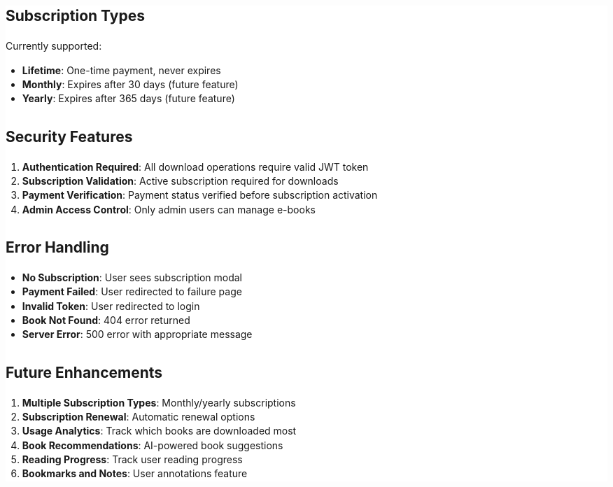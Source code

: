 ## Subscription Types

Currently supported:
- **Lifetime**: One-time payment, never expires
- **Monthly**: Expires after 30 days (future feature)
- **Yearly**: Expires after 365 days (future feature)

## Security Features

1. **Authentication Required**: All download operations require valid JWT token
2. **Subscription Validation**: Active subscription required for downloads
3. **Payment Verification**: Payment status verified before subscription activation
4. **Admin Access Control**: Only admin users can manage e-books

## Error Handling

- **No Subscription**: User sees subscription modal
- **Payment Failed**: User redirected to failure page
- **Invalid Token**: User redirected to login
- **Book Not Found**: 404 error returned
- **Server Error**: 500 error with appropriate message

## Future Enhancements

1. **Multiple Subscription Types**: Monthly/yearly subscriptions
2. **Subscription Renewal**: Automatic renewal options
3. **Usage Analytics**: Track which books are downloaded most
4. **Book Recommendations**: AI-powered book suggestions
5. **Reading Progress**: Track user reading progress
6. **Bookmarks and Notes**: User annotations feature 